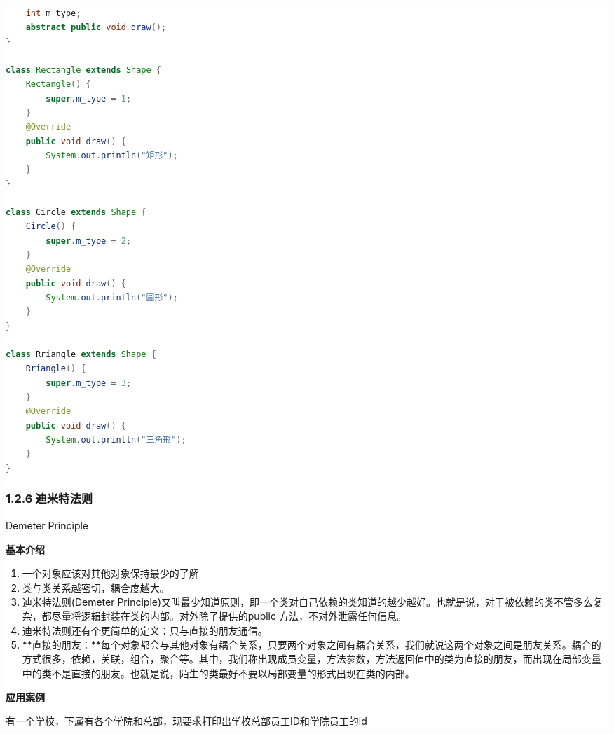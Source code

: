 ~~~java
    int m_type;
    abstract public void draw();
}

class Rectangle extends Shape {
    Rectangle() {
        super.m_type = 1;
    }
    @Override
    public void draw() {
        System.out.println("矩形");
    }
}

class Circle extends Shape {
    Circle() {
        super.m_type = 2;
    }
    @Override
    public void draw() {
        System.out.println("圆形");
    }
}

class Rriangle extends Shape {
    Rriangle() {
        super.m_type = 3;
    }
    @Override
    public void draw() {
        System.out.println("三角形");
    }
}
~~~

### 1.2.6 迪米特法则

Demeter Principle

**基本介绍**

1. 一个对象应该对其他对象保持最少的了解
2. 类与类关系越密切，耦合度越大。
3. 迪米特法则(Demeter Principle)又叫最少知道原则，即一个类对自己依赖的类知道的越少越好。也就是说，对于被依赖的类不管多么复杂，都尽量将逻辑封装在类的内部。对外除了提供的public 方法，不对外泄露任何信息。
4. 迪米特法则还有个更简单的定义：只与直接的朋友通信。
5. **直接的朋友：**每个对象都会与其他对象有耦合关系，只要两个对象之间有耦合关系，我们就说这两个对象之间是朋友关系。耦合的方式很多，依赖，关联，组合，聚合等。其中，我们称出现成员变量，方法参数，方法返回值中的类为直接的朋友，而出现在局部变量中的类不是直接的朋友。也就是说，陌生的类最好不要以局部变量的形式出现在类的内部。

**应用案例**

有一个学校，下属有各个学院和总部，现要求打印出学校总部员工ID和学院员工的id
